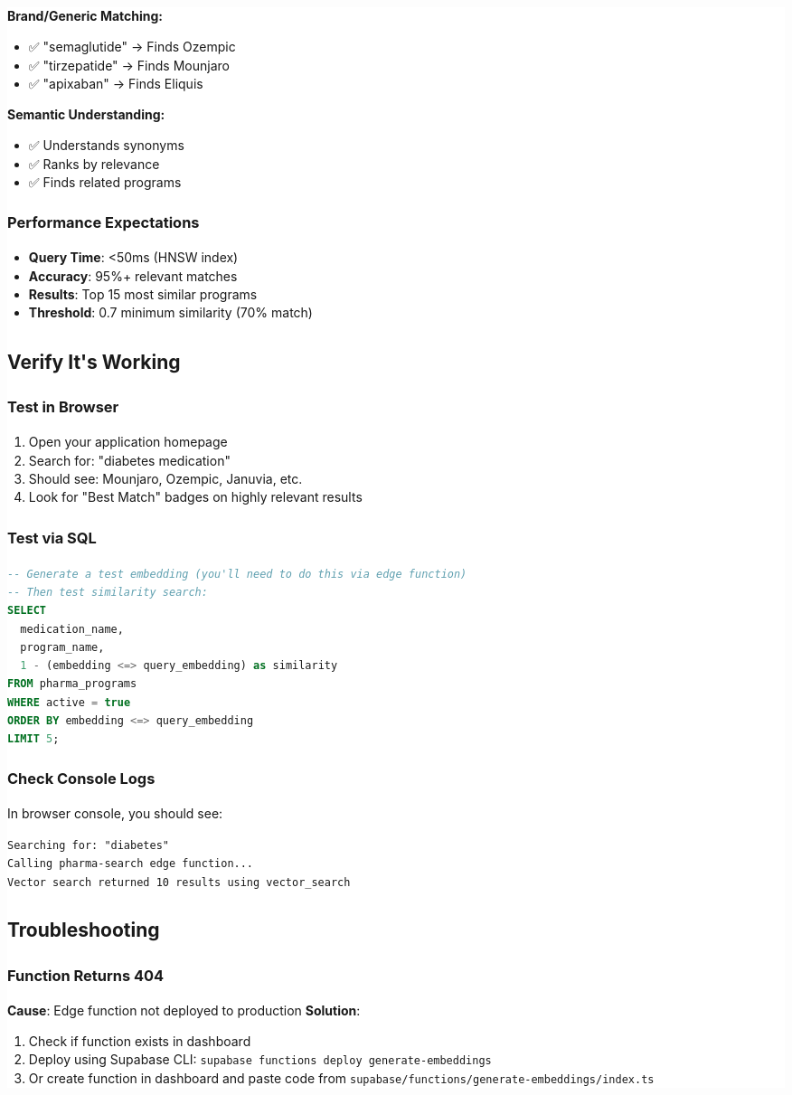 **Brand/Generic Matching:**
- ✅ "semaglutide" → Finds Ozempic
- ✅ "tirzepatide" → Finds Mounjaro
- ✅ "apixaban" → Finds Eliquis

**Semantic Understanding:**
- ✅ Understands synonyms
- ✅ Ranks by relevance
- ✅ Finds related programs

### Performance Expectations
- **Query Time**: <50ms (HNSW index)
- **Accuracy**: 95%+ relevant matches
- **Results**: Top 15 most similar programs
- **Threshold**: 0.7 minimum similarity (70% match)

## Verify It's Working

### Test in Browser
1. Open your application homepage
2. Search for: "diabetes medication"
3. Should see: Mounjaro, Ozempic, Januvia, etc.
4. Look for "Best Match" badges on highly relevant results

### Test via SQL
```sql
-- Generate a test embedding (you'll need to do this via edge function)
-- Then test similarity search:
SELECT
  medication_name,
  program_name,
  1 - (embedding <=> query_embedding) as similarity
FROM pharma_programs
WHERE active = true
ORDER BY embedding <=> query_embedding
LIMIT 5;
```

### Check Console Logs
In browser console, you should see:
```
Searching for: "diabetes"
Calling pharma-search edge function...
Vector search returned 10 results using vector_search
```

## Troubleshooting

### Function Returns 404
**Cause**: Edge function not deployed to production
**Solution**:
1. Check if function exists in dashboard
2. Deploy using Supabase CLI: `supabase functions deploy generate-embeddings`
3. Or create function in dashboard and paste code from `supabase/functions/generate-embeddings/index.ts`
